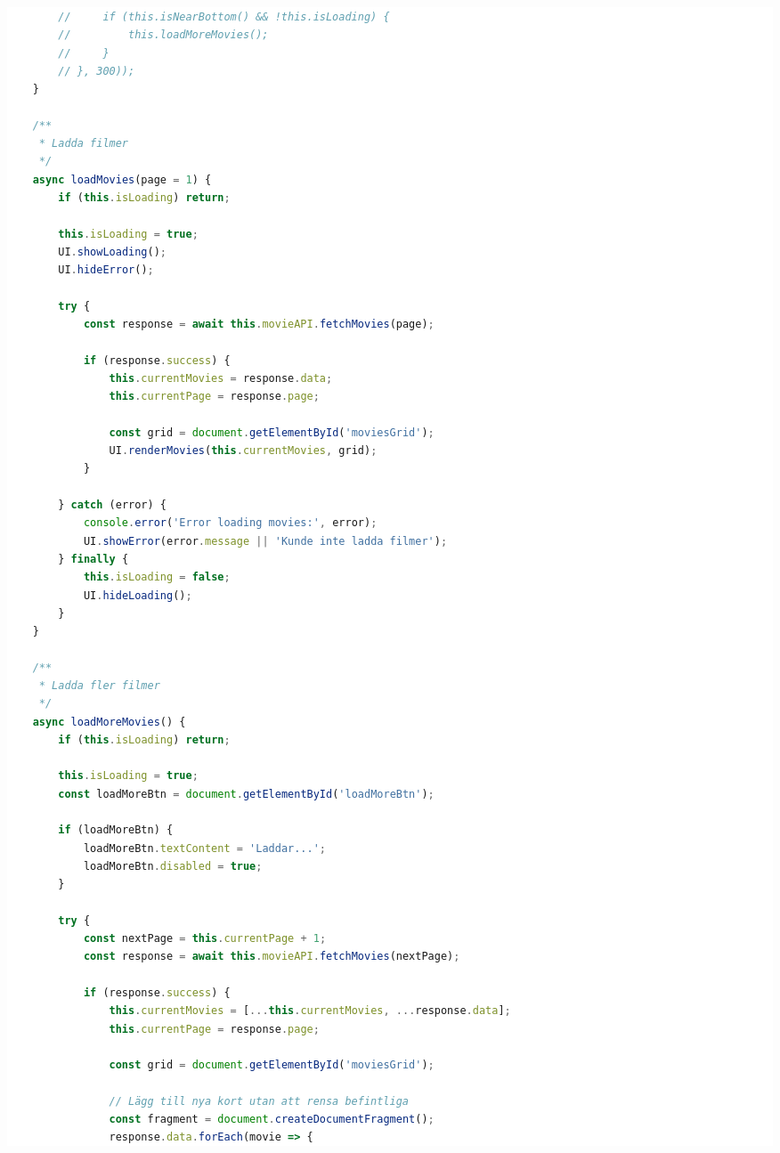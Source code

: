 ```javascript
        //     if (this.isNearBottom() && !this.isLoading) {
        //         this.loadMoreMovies();
        //     }
        // }, 300));
    }

    /**
     * Ladda filmer
     */
    async loadMovies(page = 1) {
        if (this.isLoading) return;

        this.isLoading = true;
        UI.showLoading();
        UI.hideError();

        try {
            const response = await this.movieAPI.fetchMovies(page);
            
            if (response.success) {
                this.currentMovies = response.data;
                this.currentPage = response.page;
                
                const grid = document.getElementById('moviesGrid');
                UI.renderMovies(this.currentMovies, grid);
            }

        } catch (error) {
            console.error('Error loading movies:', error);
            UI.showError(error.message || 'Kunde inte ladda filmer');
        } finally {
            this.isLoading = false;
            UI.hideLoading();
        }
    }

    /**
     * Ladda fler filmer
     */
    async loadMoreMovies() {
        if (this.isLoading) return;

        this.isLoading = true;
        const loadMoreBtn = document.getElementById('loadMoreBtn');
        
        if (loadMoreBtn) {
            loadMoreBtn.textContent = 'Laddar...';
            loadMoreBtn.disabled = true;
        }

        try {
            const nextPage = this.currentPage + 1;
            const response = await this.movieAPI.fetchMovies(nextPage);
            
            if (response.success) {
                this.currentMovies = [...this.currentMovies, ...response.data];
                this.currentPage = response.page;
                
                const grid = document.getElementById('moviesGrid');
                
                // Lägg till nya kort utan att rensa befintliga
                const fragment = document.createDocumentFragment();
                response.data.forEach(movie => {
```